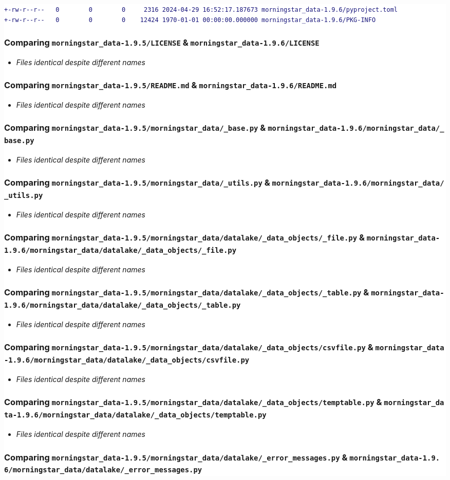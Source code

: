 ```diff
+-rw-r--r--   0        0        0     2316 2024-04-29 16:52:17.187673 morningstar_data-1.9.6/pyproject.toml
+-rw-r--r--   0        0        0    12424 1970-01-01 00:00:00.000000 morningstar_data-1.9.6/PKG-INFO
```

### Comparing `morningstar_data-1.9.5/LICENSE` & `morningstar_data-1.9.6/LICENSE`

 * *Files identical despite different names*

### Comparing `morningstar_data-1.9.5/README.md` & `morningstar_data-1.9.6/README.md`

 * *Files identical despite different names*

### Comparing `morningstar_data-1.9.5/morningstar_data/_base.py` & `morningstar_data-1.9.6/morningstar_data/_base.py`

 * *Files identical despite different names*

### Comparing `morningstar_data-1.9.5/morningstar_data/_utils.py` & `morningstar_data-1.9.6/morningstar_data/_utils.py`

 * *Files identical despite different names*

### Comparing `morningstar_data-1.9.5/morningstar_data/datalake/_data_objects/_file.py` & `morningstar_data-1.9.6/morningstar_data/datalake/_data_objects/_file.py`

 * *Files identical despite different names*

### Comparing `morningstar_data-1.9.5/morningstar_data/datalake/_data_objects/_table.py` & `morningstar_data-1.9.6/morningstar_data/datalake/_data_objects/_table.py`

 * *Files identical despite different names*

### Comparing `morningstar_data-1.9.5/morningstar_data/datalake/_data_objects/csvfile.py` & `morningstar_data-1.9.6/morningstar_data/datalake/_data_objects/csvfile.py`

 * *Files identical despite different names*

### Comparing `morningstar_data-1.9.5/morningstar_data/datalake/_data_objects/temptable.py` & `morningstar_data-1.9.6/morningstar_data/datalake/_data_objects/temptable.py`

 * *Files identical despite different names*

### Comparing `morningstar_data-1.9.5/morningstar_data/datalake/_error_messages.py` & `morningstar_data-1.9.6/morningstar_data/datalake/_error_messages.py`
